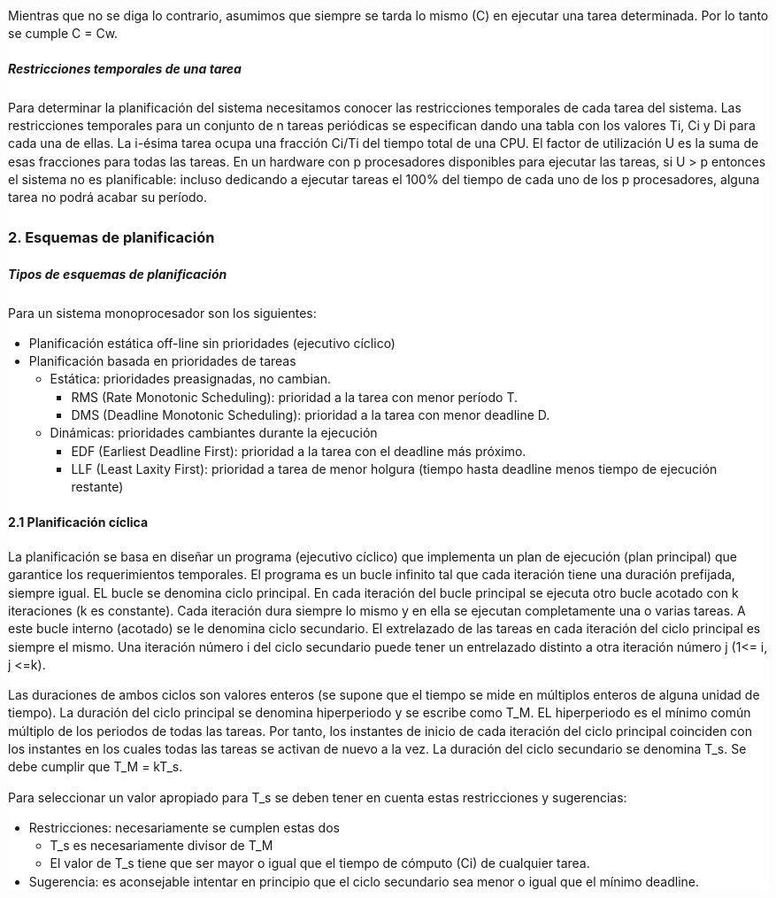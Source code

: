 Mientras que no se diga lo contrario, asumimos que siempre se tarda lo mismo (C) en ejecutar una tarea determinada. Por lo tanto se cumple C = Cw.

##### Restricciones temporales de una tarea

Para determinar la planificación del sistema necesitamos conocer las restricciones temporales de cada tarea del sistema. Las restricciones temporales para un conjunto de n tareas periódicas se especifican dando una tabla con los valores Ti, Ci y Di para cada una de ellas. La i-ésima tarea ocupa una fracción Ci/Ti del tiempo total de una CPU. El factor de utilización U es la suma de esas fracciones para todas las tareas. En un hardware con p procesadores disponibles para ejecutar las tareas, si U > p entonces el sistema no es planificable: incluso dedicando a ejecutar tareas el 100% del tiempo de cada uno de los p procesadores, alguna tarea no podrá acabar su período.

### 2. Esquemas de planificación

##### Tipos de esquemas de planificación

Para un sistema monoprocesador son los siguientes:
- Planificación estática off-line sin prioridades (ejecutivo cíclico)
- Planificación basada en prioridades de tareas
  - Estática: prioridades preasignadas, no cambian.
    - RMS (Rate Monotonic Scheduling): prioridad a la tarea con menor período T.
    - DMS (Deadline Monotonic Scheduling): prioridad a la tarea con menor deadline D.
  - Dinámicas: prioridades cambiantes durante la ejecución
    - EDF (Earliest Deadline First): prioridad a la tarea con el deadline más próximo.
    - LLF (Least Laxity First): prioridad a tarea de menor holgura (tiempo hasta deadline menos tiempo de ejecución restante)

#### 2.1 Planificación cíclica

La planificación se basa en diseñar un programa (ejecutivo cíclico) que implementa un plan de ejecución (plan principal) que garantice los requerimientos temporales. El programa es un bucle infinito tal que cada iteración tiene una duración prefijada, siempre igual. EL bucle se denomina ciclo principal. En cada iteración del bucle principal se ejecuta otro bucle acotado con k iteraciones (k es constante). Cada iteración dura siempre lo mismo y en ella se ejecutan completamente una o varias tareas. A este bucle interno (acotado) se le denomina ciclo secundario. El extrelazado de las tareas en cada iteración del ciclo principal es siempre el mismo. Una iteración número i del ciclo secundario puede tener un entrelazado distinto a otra iteración número j (1<= i, j <=k).

Las duraciones de ambos ciclos son valores enteros (se supone que el tiempo se mide en múltiplos enteros de alguna unidad de tiempo). La duración del ciclo principal se denomina hiperperiodo y se escribe como T_M. EL hiperperiodo es el mínimo común múltiplo de los periodos de todas las tareas. Por tanto, los instantes de inicio de cada iteración del ciclo principal coinciden con los instantes en los cuales todas las tareas se activan de nuevo a la vez. La duración del ciclo secundario se denomina T_s. Se debe cumplir que T_M = kT_s.

Para seleccionar un valor apropiado para T_s se deben tener en cuenta estas restricciones y sugerencias:
- Restricciones: necesariamente se cumplen estas dos
  - T_s es necesariamente divisor de T_M
  - El valor de T_s tiene que ser mayor o igual que el tiempo de cómputo (Ci) de cualquier tarea.
- Sugerencia: es aconsejable intentar en principio que el ciclo secundario sea menor o igual que el mínimo deadline.

